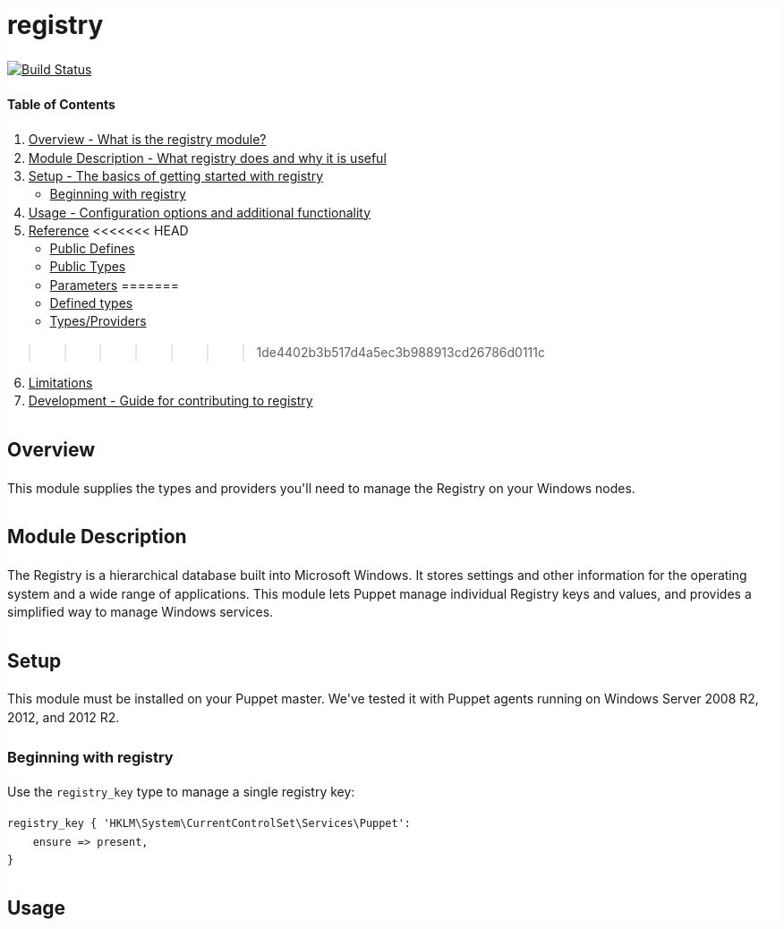# registry
[![Build Status](https://travis-ci.org/puppetlabs/puppetlabs-registry.png?branch=master)](https://travis-ci.org/puppetlabs/puppetlabs-registry)

#### Table of Contents

1. [Overview - What is the registry module?](#overview)
2. [Module Description - What registry does and why it is useful](#module-description)
3. [Setup - The basics of getting started with registry](#setup)
    * [Beginning with registry](#beginning-with-registry)
4. [Usage - Configuration options and additional functionality](#usage)
5. [Reference](#reference)
<<<<<<< HEAD
    * [Public Defines](#public-defines)
    * [Public Types](#public-types)
    * [Parameters](#parameters)
=======
    * [Defined types](#defined-types)
    * [Types/Providers](#typesproviders)
>>>>>>> 1de4402b3b517d4a5ec3b988913cd26786d0111c
6. [Limitations](#limitations)
7. [Development - Guide for contributing to registry](#development)

## Overview

This module supplies the types and providers you'll need to manage the Registry on your Windows nodes.

## Module Description

The Registry is a hierarchical database built into Microsoft Windows. It stores settings and other information for the operating system and a wide range of applications. This module lets Puppet manage individual Registry keys and values, and provides a simplified way to manage Windows services.

## Setup

This module must be installed on your Puppet master. We've tested it with Puppet agents running on Windows Server 2008 R2, 2012, and 2012 R2.

### Beginning with registry

Use the `registry_key` type to manage a single registry key:

``` puppet
registry_key { 'HKLM\System\CurrentControlSet\Services\Puppet':
    ensure => present,
}
```

## Usage
